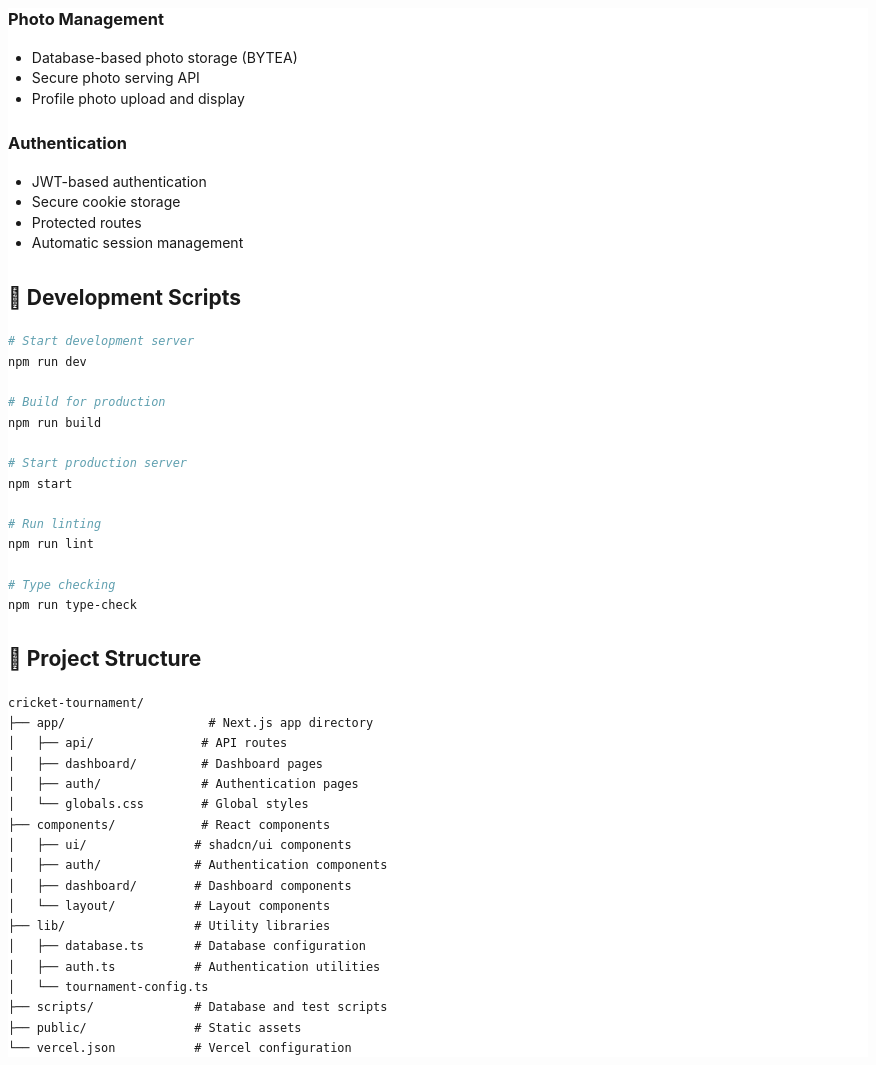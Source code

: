 ### Photo Management
- Database-based photo storage (BYTEA)
- Secure photo serving API
- Profile photo upload and display

### Authentication
- JWT-based authentication
- Secure cookie storage
- Protected routes
- Automatic session management

## 🔧 Development Scripts

```bash
# Start development server
npm run dev

# Build for production
npm run build

# Start production server
npm start

# Run linting
npm run lint

# Type checking
npm run type-check
```

## 📁 Project Structure

```
cricket-tournament/
├── app/                    # Next.js app directory
│   ├── api/               # API routes
│   ├── dashboard/         # Dashboard pages
│   ├── auth/              # Authentication pages
│   └── globals.css        # Global styles
├── components/            # React components
│   ├── ui/               # shadcn/ui components
│   ├── auth/             # Authentication components
│   ├── dashboard/        # Dashboard components
│   └── layout/           # Layout components
├── lib/                  # Utility libraries
│   ├── database.ts       # Database configuration
│   ├── auth.ts           # Authentication utilities
│   └── tournament-config.ts
├── scripts/              # Database and test scripts
├── public/               # Static assets
└── vercel.json           # Vercel configuration
```

